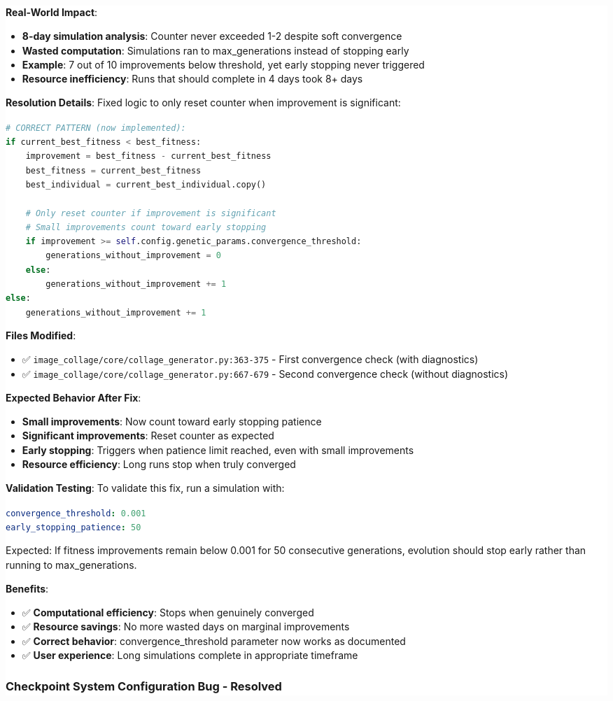 **Real-World Impact**:
- **8-day simulation analysis**: Counter never exceeded 1-2 despite soft convergence
- **Wasted computation**: Simulations ran to max_generations instead of stopping early
- **Example**: 7 out of 10 improvements below threshold, yet early stopping never triggered
- **Resource inefficiency**: Runs that should complete in 4 days took 8+ days

**Resolution Details**:
Fixed logic to only reset counter when improvement is significant:

```python
# CORRECT PATTERN (now implemented):
if current_best_fitness < best_fitness:
    improvement = best_fitness - current_best_fitness
    best_fitness = current_best_fitness
    best_individual = current_best_individual.copy()

    # Only reset counter if improvement is significant
    # Small improvements count toward early stopping
    if improvement >= self.config.genetic_params.convergence_threshold:
        generations_without_improvement = 0
    else:
        generations_without_improvement += 1
else:
    generations_without_improvement += 1
```

**Files Modified**:
- ✅ `image_collage/core/collage_generator.py:363-375` - First convergence check (with diagnostics)
- ✅ `image_collage/core/collage_generator.py:667-679` - Second convergence check (without diagnostics)

**Expected Behavior After Fix**:
- **Small improvements**: Now count toward early stopping patience
- **Significant improvements**: Reset counter as expected
- **Early stopping**: Triggers when patience limit reached, even with small improvements
- **Resource efficiency**: Long runs stop when truly converged

**Validation Testing**:
To validate this fix, run a simulation with:
```yaml
convergence_threshold: 0.001
early_stopping_patience: 50
```

Expected: If fitness improvements remain below 0.001 for 50 consecutive generations, evolution should stop early rather than running to max_generations.

**Benefits**:
- ✅ **Computational efficiency**: Stops when genuinely converged
- ✅ **Resource savings**: No more wasted days on marginal improvements
- ✅ **Correct behavior**: convergence_threshold parameter now works as documented
- ✅ **User experience**: Long simulations complete in appropriate timeframe

### Checkpoint System Configuration Bug - Resolved
